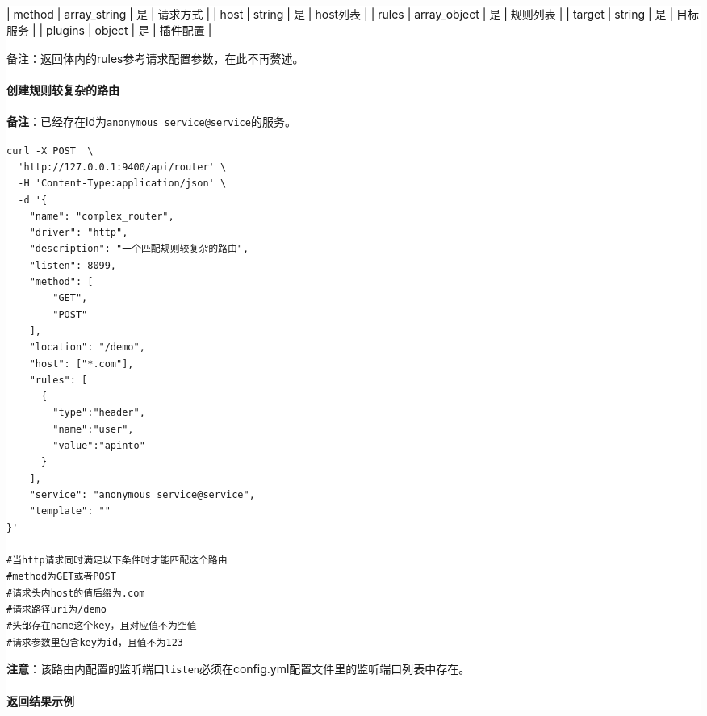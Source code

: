 | method      | array_string | 是    | 请求方式             |
| host        | string       | 是    | host列表           |
| rules       | array_object | 是    | 规则列表             |
| target      | string       | 是    | 目标服务             |
| plugins     | object       | 是    | 插件配置             |

备注：返回体内的rules参考请求配置参数，在此不再赘述。

#### 创建规则较复杂的路由

**备注**：已经存在id为`anonymous_service@service`的服务。

```shell
curl -X POST  \
  'http://127.0.0.1:9400/api/router' \
  -H 'Content-Type:application/json' \
  -d '{
	"name": "complex_router",
	"driver": "http",
	"description": "一个匹配规则较复杂的路由",
	"listen": 8099,
	"method": [
		"GET",
		"POST"
	],
	"location": "/demo",
	"host": ["*.com"],
	"rules": [
	  {
	    "type":"header",
	    "name":"user",
	    "value":"apinto"
	  }
	],
	"service": "anonymous_service@service",
	"template": ""
}'

#当http请求同时满足以下条件时才能匹配这个路由
#method为GET或者POST
#请求头内host的值后缀为.com
#请求路径uri为/demo
#头部存在name这个key，且对应值不为空值
#请求参数里包含key为id，且值不为123
```

**注意**：该路由内配置的监听端口`listen`必须在config.yml配置文件里的监听端口列表中存在。

#### 返回结果示例
